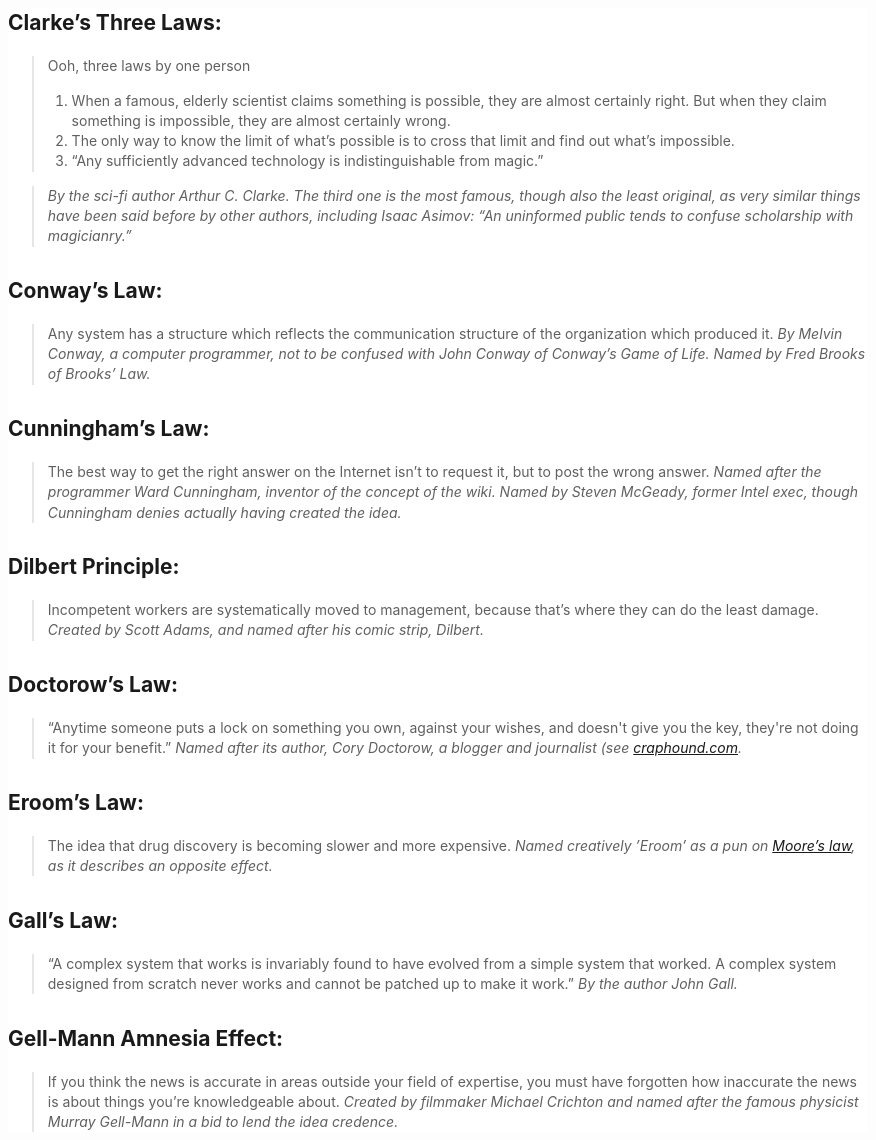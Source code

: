 ## Clarke’s Three Laws:
> Ooh, three laws by one person
> 1. When a famous, elderly scientist claims something is possible, they are almost certainly right. But when they claim something is impossible, they are almost certainly wrong.
> 2. The only way to know the limit of what’s possible is to cross that limit and find out what’s impossible.
> 3. “Any sufficiently advanced technology is indistinguishable from magic.”

> _By the sci-fi author Arthur C. Clarke. The third one is the most famous, though also the least original, as very similar things have been said before by other authors, including Isaac Asimov: “An uninformed public tends to confuse scholarship with magicianry.”_

## Conway’s Law:
> Any system has a structure which reflects the communication structure of the organization which produced it.
  _By Melvin Conway, a computer programmer, not to be confused with John Conway of Conway’s Game of Life. Named by Fred Brooks of Brooks’ Law._
  
## Cunningham’s Law:
> The best way to get the right answer on the Internet isn’t to request it, but to post the wrong answer. _Named after the programmer Ward Cunningham, inventor of the concept of the wiki. Named by Steven McGeady, former Intel exec, though Cunningham denies actually having created the idea._
  
## Dilbert Principle:
> Incompetent workers are systematically moved to management, because that’s where they can do the least damage. _Created by Scott Adams, and named after his comic strip, Dilbert._
  
## Doctorow’s Law:
> “Anytime someone puts a lock on something you own, against your wishes, and doesn't give you the key, they're not doing it for your benefit.” _Named after its author, Cory Doctorow, a blogger and journalist (see [craphound.com](craphound.com)._
  
## Eroom’s Law:
> The idea that drug discovery is becoming slower and more expensive. _Named creatively ’Eroom’ as a pun on [Moore’s law](#moores-law), as it describes an opposite effect._

## Gall’s Law:
> “A complex system that works is invariably found to have evolved from a simple system that worked. A complex system designed from scratch never works and cannot be patched up to make it work.” _By the author John Gall._ 
  
## Gell-Mann Amnesia Effect:
> If you think the news is accurate in areas outside your field of expertise, you must have forgotten how inaccurate the news is about things you’re knowledgeable about. _Created by filmmaker Michael Crichton and named after the famous physicist Murray Gell-Mann in a bid to lend the idea credence._
  